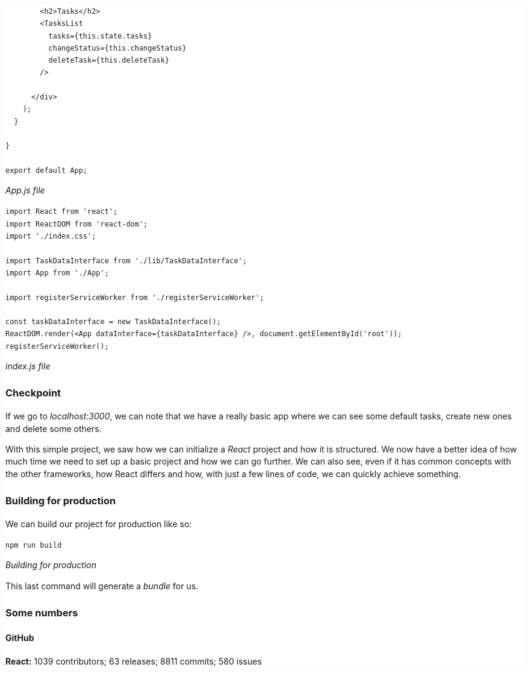 			<h2>Tasks</h2>
			<TasksList
			  tasks={this.state.tasks}
			  changeStatus={this.changeStatus}
			  deleteTask={this.deleteTask}
			/>

		  </div>
		);
	  }

	}

	export default App;

_App.js file_

	import React from 'react';
	import ReactDOM from 'react-dom';
	import './index.css';

	import TaskDataInterface from './lib/TaskDataInterface';
	import App from './App';

	import registerServiceWorker from './registerServiceWorker';

	const taskDataInterface = new TaskDataInterface();
	ReactDOM.render(<App dataInterface={taskDataInterface} />, document.getElementById('root'));
	registerServiceWorker();

_index.js file_

### Checkpoint

If we go to _localhost:3000_, we can note that we have a really basic app where we can see some default tasks, create new ones and delete some others.

With this simple project, we saw how we can initialize a _React_ project and how it is structured. We now have a better idea of how much time we need to set up a basic project and how we can go further. We can also see, even if it has common concepts with the other frameworks, how React differs and how, with just a few lines of code, we can quickly achieve something.

### Building for production

We can build our project for production like so:

	npm run build
	
_Building for production_

This last command will generate a _bundle_ for us.

### Some numbers

#### GitHub

**React:** 1039 contributors; 63 releases; 8811 commits; 580 issues
